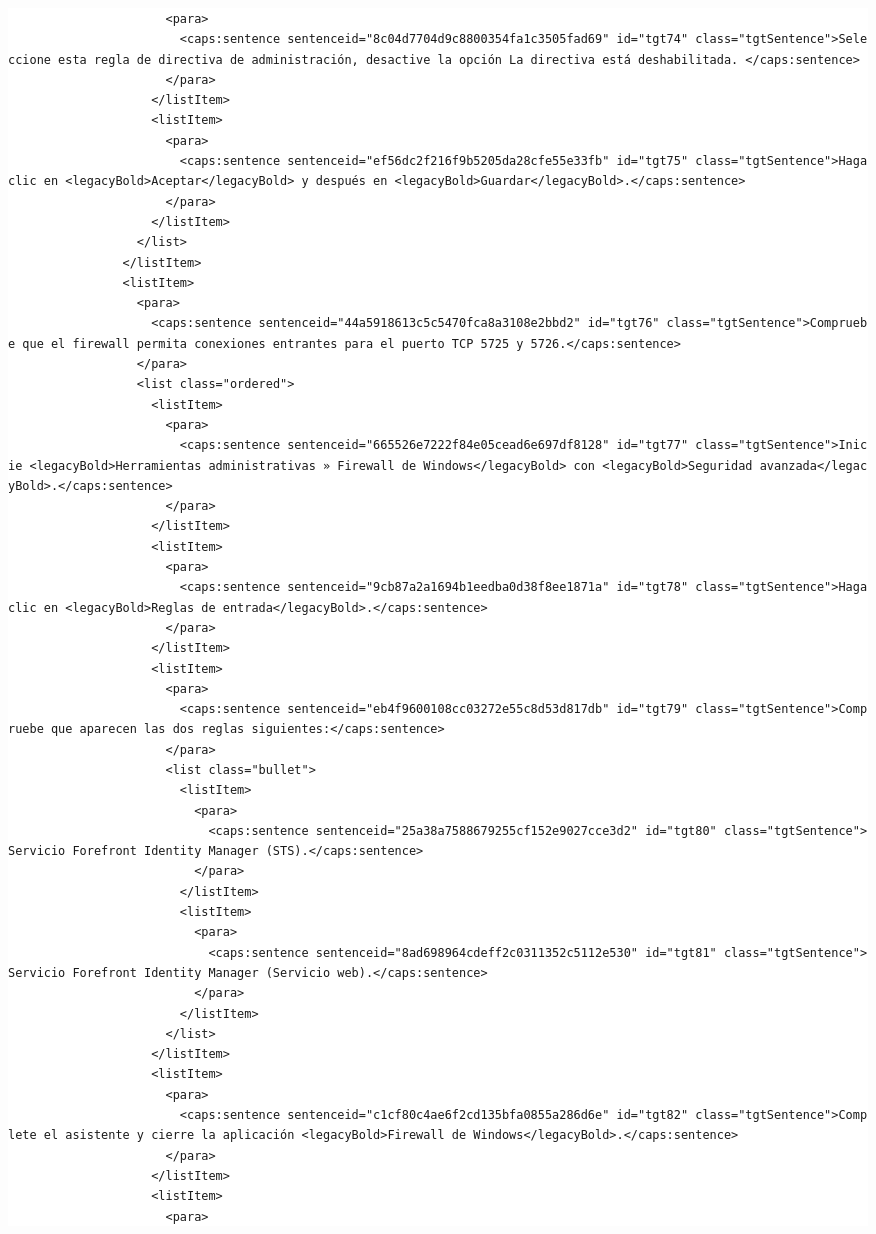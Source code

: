                           <para>
                            <caps:sentence sentenceid="8c04d7704d9c8800354fa1c3505fad69" id="tgt74" class="tgtSentence">Seleccione esta regla de directiva de administración, desactive la opción La directiva está deshabilitada. </caps:sentence>
                          </para>
                        </listItem>
                        <listItem>
                          <para>
                            <caps:sentence sentenceid="ef56dc2f216f9b5205da28cfe55e33fb" id="tgt75" class="tgtSentence">Haga clic en <legacyBold>Aceptar</legacyBold> y después en <legacyBold>Guardar</legacyBold>.</caps:sentence>
                          </para>
                        </listItem>
                      </list>
                    </listItem>
                    <listItem>
                      <para>
                        <caps:sentence sentenceid="44a5918613c5c5470fca8a3108e2bbd2" id="tgt76" class="tgtSentence">Compruebe que el firewall permita conexiones entrantes para el puerto TCP 5725 y 5726.</caps:sentence>
                      </para>
                      <list class="ordered">
                        <listItem>
                          <para>
                            <caps:sentence sentenceid="665526e7222f84e05cead6e697df8128" id="tgt77" class="tgtSentence">Inicie <legacyBold>Herramientas administrativas » Firewall de Windows</legacyBold> con <legacyBold>Seguridad avanzada</legacyBold>.</caps:sentence>
                          </para>
                        </listItem>
                        <listItem>
                          <para>
                            <caps:sentence sentenceid="9cb87a2a1694b1eedba0d38f8ee1871a" id="tgt78" class="tgtSentence">Haga clic en <legacyBold>Reglas de entrada</legacyBold>.</caps:sentence>
                          </para>
                        </listItem>
                        <listItem>
                          <para>
                            <caps:sentence sentenceid="eb4f9600108cc03272e55c8d53d817db" id="tgt79" class="tgtSentence">Compruebe que aparecen las dos reglas siguientes:</caps:sentence>
                          </para>
                          <list class="bullet">
                            <listItem>
                              <para>
                                <caps:sentence sentenceid="25a38a7588679255cf152e9027cce3d2" id="tgt80" class="tgtSentence">Servicio Forefront Identity Manager (STS).</caps:sentence>
                              </para>
                            </listItem>
                            <listItem>
                              <para>
                                <caps:sentence sentenceid="8ad698964cdeff2c0311352c5112e530" id="tgt81" class="tgtSentence">Servicio Forefront Identity Manager (Servicio web).</caps:sentence>
                              </para>
                            </listItem>
                          </list>
                        </listItem>
                        <listItem>
                          <para>
                            <caps:sentence sentenceid="c1cf80c4ae6f2cd135bfa0855a286d6e" id="tgt82" class="tgtSentence">Complete el asistente y cierre la aplicación <legacyBold>Firewall de Windows</legacyBold>.</caps:sentence>
                          </para>
                        </listItem>
                        <listItem>
                          <para>